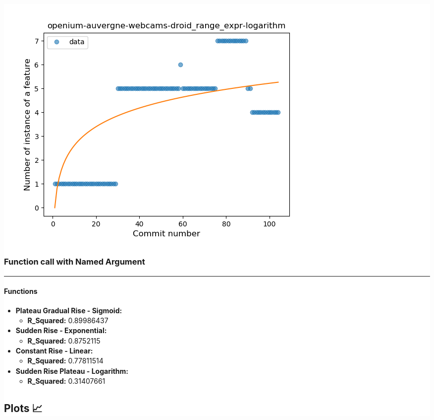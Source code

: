 ![openium-auvergne-webcams-droid T6](../plots/openium-auvergne-webcams-droid_range_expr_T6.png)
### <a name="func_call_with_named_arg">Function call with Named Argument</a>
----
#### Functions
* **Plateau Gradual Rise - Sigmoid:** ![equation](http://latex.codecogs.com/svg.latex?%5Cfrac%7B10.337232%7D%7B1%20&plus;%20%5Cepsilon%5E%28-0.071844%28x%20-88.39549%29%29%7D%20&plus;%201.313158)
    * **R_Squared:** 0.89986437
* **Sudden Rise - Exponential:** ![equation](http://latex.codecogs.com/svg.latex?1.803446x%5E%7B1.021677%7D%20&plus;%20-0.351539)
    * **R_Squared:** 0.8752115
* **Constant Rise - Linear:** ![equation](http://latex.codecogs.com/svg.latex?0.084371x%20&plus;%20-0.952255)
    * **R_Squared:** 0.77811514
* **Sudden Rise Plateau - Logarithm:** ![equation](http://latex.codecogs.com/svg.latex?1.483139%5Clog_%7B3.711588%7D%28x%29%20&plus;%200.0)
    * **R_Squared:** 0.31407661

**Plots** :chart_with_upwards_trend:
-----
